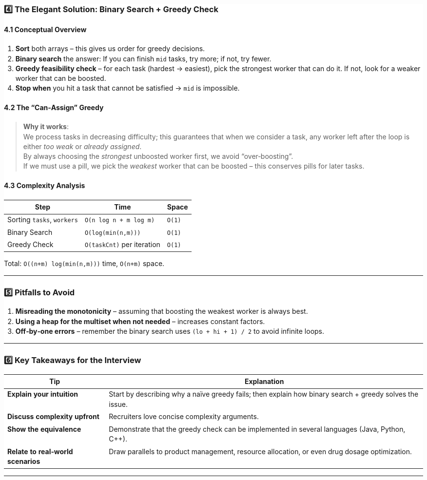 
### 4️⃣ The Elegant Solution: Binary Search + Greedy Check

#### 4.1 Conceptual Overview

1. **Sort** both arrays – this gives us order for greedy decisions.  
2. **Binary search** the answer: If you can finish `mid` tasks, try more; if not, try fewer.  
3. **Greedy feasibility check** – for each task (hardest → easiest), pick the strongest worker that can do it. If not, look for a weaker worker that can be boosted.  
4. **Stop when** you hit a task that cannot be satisfied → `mid` is impossible.

#### 4.2 The “Can‑Assign” Greedy

> **Why it works**:  
> We process tasks in decreasing difficulty; this guarantees that when we consider a task, any worker left after the loop is either *too weak* or *already assigned*.  
> By always choosing the *strongest* unboosted worker first, we avoid “over‑boosting”.  
> If we must use a pill, we pick the *weakest* worker that can be boosted – this conserves pills for later tasks.

#### 4.3 Complexity Analysis

| Step | Time | Space |
|------|------|-------|
| Sorting `tasks`, `workers` | `O(n log n + m log m)` | `O(1)` |
| Binary Search | `O(log(min(n,m)))` | `O(1)` |
| Greedy Check | `O(taskCnt)` per iteration | `O(1)` |

Total: `O((n+m) log(min(n,m)))` time, `O(n+m)` space.

---

### 5️⃣ Pitfalls to Avoid

1. **Misreading the monotonicity** – assuming that boosting the weakest worker is always best.  
2. **Using a heap for the multiset when not needed** – increases constant factors.  
3. **Off‑by‑one errors** – remember the binary search uses `(lo + hi + 1) / 2` to avoid infinite loops.

---

### 6️⃣ Key Takeaways for the Interview

| Tip | Explanation |
|-----|-------------|
| **Explain your intuition** | Start by describing why a naïve greedy fails; then explain how binary search + greedy solves the issue. |
| **Discuss complexity upfront** | Recruiters love concise complexity arguments. |
| **Show the equivalence** | Demonstrate that the greedy check can be implemented in several languages (Java, Python, C++). |
| **Relate to real‑world scenarios** | Draw parallels to product management, resource allocation, or even drug dosage optimization. |

---
